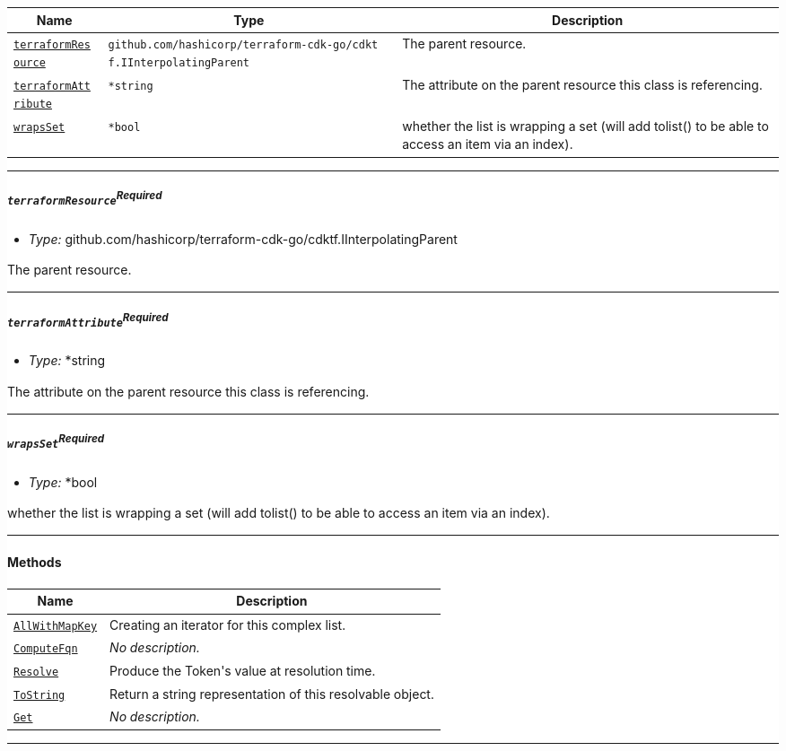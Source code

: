| **Name** | **Type** | **Description** |
| --- | --- | --- |
| <code><a href="#rhizo-co-terraform-provider-oci.dataOciMarketplaceListingPackageAgreements.DataOciMarketplaceListingPackageAgreementsAgreementsList.Initializer.parameter.terraformResource">terraformResource</a></code> | <code>github.com/hashicorp/terraform-cdk-go/cdktf.IInterpolatingParent</code> | The parent resource. |
| <code><a href="#rhizo-co-terraform-provider-oci.dataOciMarketplaceListingPackageAgreements.DataOciMarketplaceListingPackageAgreementsAgreementsList.Initializer.parameter.terraformAttribute">terraformAttribute</a></code> | <code>*string</code> | The attribute on the parent resource this class is referencing. |
| <code><a href="#rhizo-co-terraform-provider-oci.dataOciMarketplaceListingPackageAgreements.DataOciMarketplaceListingPackageAgreementsAgreementsList.Initializer.parameter.wrapsSet">wrapsSet</a></code> | <code>*bool</code> | whether the list is wrapping a set (will add tolist() to be able to access an item via an index). |

---

##### `terraformResource`<sup>Required</sup> <a name="terraformResource" id="rhizo-co-terraform-provider-oci.dataOciMarketplaceListingPackageAgreements.DataOciMarketplaceListingPackageAgreementsAgreementsList.Initializer.parameter.terraformResource"></a>

- *Type:* github.com/hashicorp/terraform-cdk-go/cdktf.IInterpolatingParent

The parent resource.

---

##### `terraformAttribute`<sup>Required</sup> <a name="terraformAttribute" id="rhizo-co-terraform-provider-oci.dataOciMarketplaceListingPackageAgreements.DataOciMarketplaceListingPackageAgreementsAgreementsList.Initializer.parameter.terraformAttribute"></a>

- *Type:* *string

The attribute on the parent resource this class is referencing.

---

##### `wrapsSet`<sup>Required</sup> <a name="wrapsSet" id="rhizo-co-terraform-provider-oci.dataOciMarketplaceListingPackageAgreements.DataOciMarketplaceListingPackageAgreementsAgreementsList.Initializer.parameter.wrapsSet"></a>

- *Type:* *bool

whether the list is wrapping a set (will add tolist() to be able to access an item via an index).

---

#### Methods <a name="Methods" id="Methods"></a>

| **Name** | **Description** |
| --- | --- |
| <code><a href="#rhizo-co-terraform-provider-oci.dataOciMarketplaceListingPackageAgreements.DataOciMarketplaceListingPackageAgreementsAgreementsList.allWithMapKey">AllWithMapKey</a></code> | Creating an iterator for this complex list. |
| <code><a href="#rhizo-co-terraform-provider-oci.dataOciMarketplaceListingPackageAgreements.DataOciMarketplaceListingPackageAgreementsAgreementsList.computeFqn">ComputeFqn</a></code> | *No description.* |
| <code><a href="#rhizo-co-terraform-provider-oci.dataOciMarketplaceListingPackageAgreements.DataOciMarketplaceListingPackageAgreementsAgreementsList.resolve">Resolve</a></code> | Produce the Token's value at resolution time. |
| <code><a href="#rhizo-co-terraform-provider-oci.dataOciMarketplaceListingPackageAgreements.DataOciMarketplaceListingPackageAgreementsAgreementsList.toString">ToString</a></code> | Return a string representation of this resolvable object. |
| <code><a href="#rhizo-co-terraform-provider-oci.dataOciMarketplaceListingPackageAgreements.DataOciMarketplaceListingPackageAgreementsAgreementsList.get">Get</a></code> | *No description.* |

---